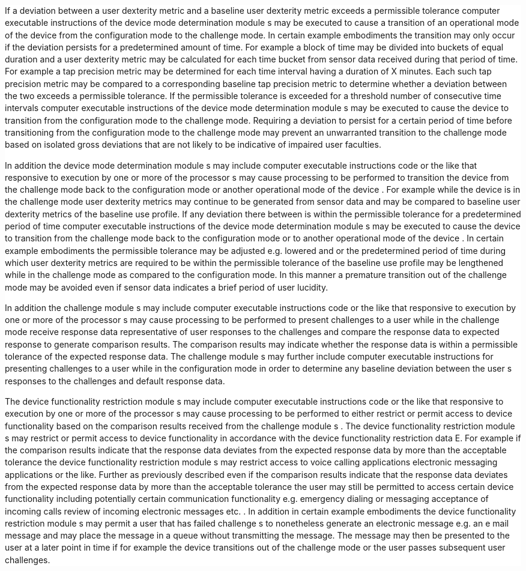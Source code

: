If a deviation between a user dexterity metric and a baseline user dexterity metric exceeds a permissible tolerance computer executable instructions of the device mode determination module s may be executed to cause a transition of an operational mode of the device from the configuration mode to the challenge mode. In certain example embodiments the transition may only occur if the deviation persists for a predetermined amount of time. For example a block of time may be divided into buckets of equal duration and a user dexterity metric may be calculated for each time bucket from sensor data received during that period of time. For example a tap precision metric may be determined for each time interval having a duration of X minutes. Each such tap precision metric may be compared to a corresponding baseline tap precision metric to determine whether a deviation between the two exceeds a permissible tolerance. If the permissible tolerance is exceeded for a threshold number of consecutive time intervals computer executable instructions of the device mode determination module s may be executed to cause the device to transition from the configuration mode to the challenge mode. Requiring a deviation to persist for a certain period of time before transitioning from the configuration mode to the challenge mode may prevent an unwarranted transition to the challenge mode based on isolated gross deviations that are not likely to be indicative of impaired user faculties.

In addition the device mode determination module s may include computer executable instructions code or the like that responsive to execution by one or more of the processor s may cause processing to be performed to transition the device from the challenge mode back to the configuration mode or another operational mode of the device . For example while the device is in the challenge mode user dexterity metrics may continue to be generated from sensor data and may be compared to baseline user dexterity metrics of the baseline use profile. If any deviation there between is within the permissible tolerance for a predetermined period of time computer executable instructions of the device mode determination module s may be executed to cause the device to transition from the challenge mode back to the configuration mode or to another operational mode of the device . In certain example embodiments the permissible tolerance may be adjusted e.g. lowered and or the predetermined period of time during which user dexterity metrics are required to be within the permissible tolerance of the baseline use profile may be lengthened while in the challenge mode as compared to the configuration mode. In this manner a premature transition out of the challenge mode may be avoided even if sensor data indicates a brief period of user lucidity.

In addition the challenge module s may include computer executable instructions code or the like that responsive to execution by one or more of the processor s may cause processing to be performed to present challenges to a user while in the challenge mode receive response data representative of user responses to the challenges and compare the response data to expected response to generate comparison results. The comparison results may indicate whether the response data is within a permissible tolerance of the expected response data. The challenge module s may further include computer executable instructions for presenting challenges to a user while in the configuration mode in order to determine any baseline deviation between the user s responses to the challenges and default response data.

The device functionality restriction module s may include computer executable instructions code or the like that responsive to execution by one or more of the processor s may cause processing to be performed to either restrict or permit access to device functionality based on the comparison results received from the challenge module s . The device functionality restriction module s may restrict or permit access to device functionality in accordance with the device functionality restriction data E. For example if the comparison results indicate that the response data deviates from the expected response data by more than the acceptable tolerance the device functionality restriction module s may restrict access to voice calling applications electronic messaging applications or the like. Further as previously described even if the comparison results indicate that the response data deviates from the expected response data by more than the acceptable tolerance the user may still be permitted to access certain device functionality including potentially certain communication functionality e.g. emergency dialing or messaging acceptance of incoming calls review of incoming electronic messages etc. . In addition in certain example embodiments the device functionality restriction module s may permit a user that has failed challenge s to nonetheless generate an electronic message e.g. an e mail message and may place the message in a queue without transmitting the message. The message may then be presented to the user at a later point in time if for example the device transitions out of the challenge mode or the user passes subsequent user challenges.
